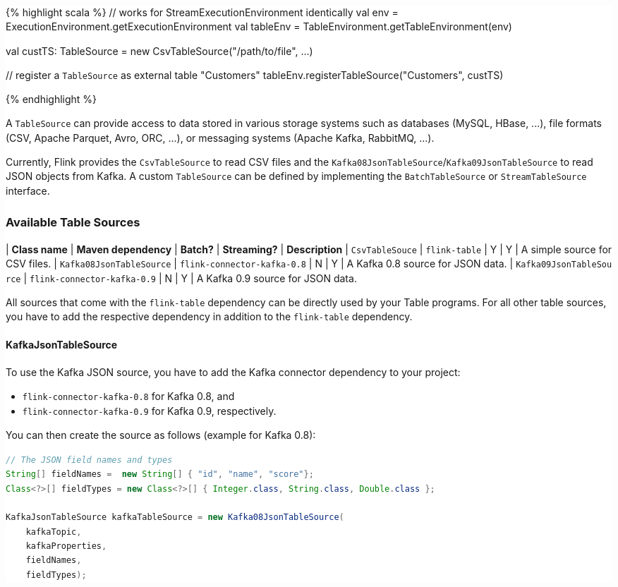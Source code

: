 <div data-lang="scala" markdown="1">
{% highlight scala %}
// works for StreamExecutionEnvironment identically
val env = ExecutionEnvironment.getExecutionEnvironment
val tableEnv = TableEnvironment.getTableEnvironment(env)

val custTS: TableSource = new CsvTableSource("/path/to/file", ...)

// register a `TableSource` as external table "Customers"
tableEnv.registerTableSource("Customers", custTS)

{% endhighlight %}
</div>
</div>

A `TableSource` can provide access to data stored in various storage systems such as databases (MySQL, HBase, ...), file formats (CSV, Apache Parquet, Avro, ORC, ...), or messaging systems (Apache Kafka, RabbitMQ, ...).

Currently, Flink provides the `CsvTableSource` to read CSV files and the `Kafka08JsonTableSource`/`Kafka09JsonTableSource` to read JSON objects from Kafka.
A custom `TableSource` can be defined by implementing the `BatchTableSource` or `StreamTableSource` interface.

### Available Table Sources

| **Class name** | **Maven dependency** | **Batch?** | **Streaming?** | **Description**
| `CsvTableSouce` | `flink-table` | Y | Y | A simple source for CSV files.
| `Kafka08JsonTableSource` | `flink-connector-kafka-0.8` | N | Y | A Kafka 0.8 source for JSON data.
| `Kafka09JsonTableSource` | `flink-connector-kafka-0.9` | N | Y | A Kafka 0.9 source for JSON data.

All sources that come with the `flink-table` dependency can be directly used by your Table programs. For all other table sources, you have to add the respective dependency in addition to the `flink-table` dependency.

#### KafkaJsonTableSource

To use the Kafka JSON source, you have to add the Kafka connector dependency to your project:

  - `flink-connector-kafka-0.8` for Kafka 0.8, and
  - `flink-connector-kafka-0.9` for Kafka 0.9, respectively.

You can then create the source as follows (example for Kafka 0.8):

```java
// The JSON field names and types
String[] fieldNames =  new String[] { "id", "name", "score"};
Class<?>[] fieldTypes = new Class<?>[] { Integer.class, String.class, Double.class };

KafkaJsonTableSource kafkaTableSource = new Kafka08JsonTableSource(
    kafkaTopic,
    kafkaProperties,
    fieldNames,
    fieldTypes);
```
